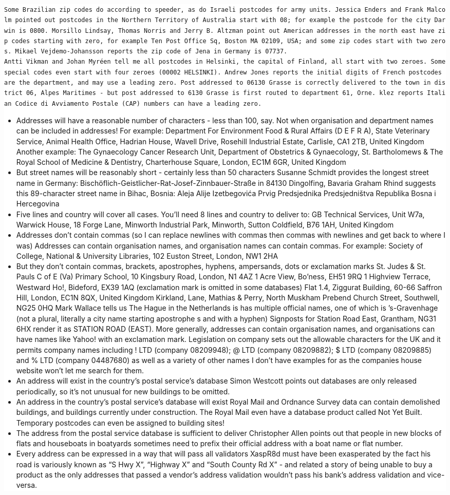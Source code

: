     Some Brazilian zip codes do according to speeder, as do Israeli postcodes for army units. Jessica Enders and Frank Malcolm pointed out postcodes in the Northern Territory of Australia start with 08; for example the postcode for the city Darwin is 0800. Morsillo Lindsay, Thomas Norris and Jerry B. Altzman point out American addresses in the north east have zip codes starting with zero, for example Ten Post Office Sq, Boston MA 02109, USA; and some zip codes start with two zeros. Mikael Vejdemo-Johansson reports the zip code of Jena in Germany is 07737.
    Antti Vikman and Johan Myréen tell me all postcodes in Helsinki, the capital of Finland, all start with two zeroes. Some special codes even start with four zeroes (00002 HELSINKI). Andrew Jones reports the initial digits of French postcodes are the department, and may use a leading zero. Post addressed to 06130 Grasse is correctly delivered to the town in district 06, Alpes Maritimes - but post addressed to 6130 Grasse is first routed to department 61, Orne. klez reports Italian Codice di Avviamento Postale (CAP) numbers can have a leading zero.
- Addresses will have a reasonable number of characters - less than 100, say.
    Not when organisation and department names can be included in addresses! For example: Department For Environment Food & Rural Affairs (D E F R A), State Veterinary Service, Animal Health Office, Hadrian House, Wavell Drive, Rosehill Industrial Estate, Carlisle, CA1 2TB, United Kingdom
    Another example: The Gynaecology Cancer Research Unit, Department of Obstetrics & Gynaecology, St. Bartholomews & The Royal School of Medicine & Dentistry, Charterhouse Square, London, EC1M 6GR, United Kingdom
- But street names will be reasonably short - certainly less than 50 characters
    Susanne Schmidt provides the longest street name in Germany: Bischöflich-Geistlicher-Rat-Josef-Zinnbauer-Straße in 84130 Dingolfing, Bavaria
    Graham Rhind suggests this 89-character street name in Bihac, Bosnia: Aleja Alije Izetbegovića Prvig Predsjednika Predsjedništva Republika Bosna i Hercegovina
- Five lines and country will cover all cases.
    You’ll need 8 lines and country to deliver to: GB Technical Services, Unit W7a, Warwick House, 18 Forge Lane, Minworth Industrial Park, Minworth, Sutton Coldfield, B76 1AH, United Kingdom
- Addresses don’t contain commas (so I can replace newlines with commas then commas with newlines and get back to where I was)
    Addresses can contain organisation names, and organisation names can contain commas. For example: Society of College, National & University Libraries, 102 Euston Street, London, NW1 2HA
- But they don’t contain commas, brackets, apostrophes, hyphens, ampersands, dots or exclamation marks
    St. Judes & St. Pauls C of E (Va) Primary School, 10 Kingsbury Road, London, N1 4AZ
    1 Acre View, Bo’ness, EH51 9RQ
    1 Highview Terrace, Westward Ho!, Bideford, EX39 1AQ (exclamation mark is omitted in some databases)
    Flat 1.4, Ziggurat Building, 60-66 Saffron Hill, London, EC1N 8QX, United Kingdom
    Kirkland, Lane, Mathias & Perry, North Muskham Prebend Church Street, Southwell, NG25 0HQ
    Mark Wallace tells us The Hague in the Netherlands is has multiple official names, one of which is ’s-Gravenhage (not a plural, literally a city name starting apostrophe s and with a hyphen)
    Signposts for Station Road East, Grantham, NG31 6HX render it as STATION ROAD (EAST).
    More generally, addresses can contain organisation names, and organisations can have names like Yahoo! with an exclamation mark. Legislation on company sets out the allowable characters for the UK and it permits company names including ! LTD (company 08209948); @ LTD (company 08209882); $ LTD (company 08209885) and % LTD (company 04487680) as well as a variety of other names I don’t have examples for as the companies house website won’t let me search for them.
- An address will exist in the country’s postal service’s database
    Simon Westcott points out databases are only released periodically, so it’s not unusual for new buildings to be omitted.
- An address in the country’s postal service’s database will exist
    Royal Mail and Ordnance Survey data can contain demolished buildings, and buildings currently under construction. The Royal Mail even have a database product called Not Yet Built. Temporary postcodes can even be assigned to building sites!
- The address from the postal service database is sufficient to deliver
    Christopher Allen points out that people in new blocks of flats and houseboats in boatyards sometimes need to prefix their official address with a boat name or flat number.
- Every address can be expressed in a way that will pass all validators
    XaspR8d must have been exasperated by the fact his road is variously known as “S Hwy X”, “Highway X” and “South County Rd X” - and related a story of being unable to buy a product as the only addresses that passed a vendor’s address validation wouldn’t pass his bank’s address validation and vice-versa.